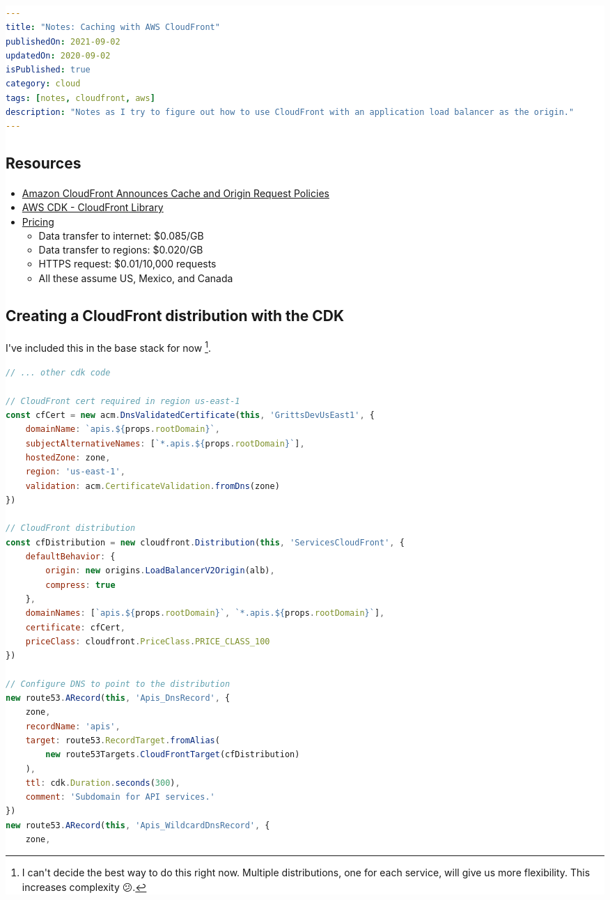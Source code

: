 ```yaml
---
title: "Notes: Caching with AWS CloudFront"
publishedOn: 2021-09-02
updatedOn: 2020-09-02
isPublished: true
category: cloud
tags: [notes, cloudfront, aws]
description: "Notes as I try to figure out how to use CloudFront with an application load balancer as the origin."
---
```


## Resources

* [Amazon CloudFront Announces Cache and Origin Request Policies](https://aws.amazon.com/blogs/networking-and-content-delivery/amazon-cloudfront-announces-cache-and-origin-request-policies/)
* [AWS CDK - CloudFront Library](https://docs.aws.amazon.com/cdk/api/latest/docs/aws-cloudfront-readme.html)
* [Pricing](https://aws.amazon.com/cloudfront/pricing/)
  * Data transfer to internet: $0.085/GB
  * Data transfer to regions: $0.020/GB
  * HTTPS request: $0.01/10,000 requests
  * All these assume US, Mexico, and Canada

## Creating a CloudFront distribution with the CDK

I've included this in the base stack for now [^1].

```js
// ... other cdk code

// CloudFront cert required in region us-east-1
const cfCert = new acm.DnsValidatedCertificate(this, 'GrittsDevUsEast1', {
	domainName: `apis.${props.rootDomain}`,
	subjectAlternativeNames: [`*.apis.${props.rootDomain}`],
	hostedZone: zone,
	region: 'us-east-1',
	validation: acm.CertificateValidation.fromDns(zone)
})

// CloudFront distribution
const cfDistribution = new cloudfront.Distribution(this, 'ServicesCloudFront', {
	defaultBehavior: {
		origin: new origins.LoadBalancerV2Origin(alb),
		compress: true
	},
	domainNames: [`apis.${props.rootDomain}`, `*.apis.${props.rootDomain}`],
	certificate: cfCert,
	priceClass: cloudfront.PriceClass.PRICE_CLASS_100
})

// Configure DNS to point to the distribution
new route53.ARecord(this, 'Apis_DnsRecord', {
	zone,
	recordName: 'apis',
	target: route53.RecordTarget.fromAlias(
		new route53Targets.CloudFrontTarget(cfDistribution)
	),
	ttl: cdk.Duration.seconds(300),
	comment: 'Subdomain for API services.'
})
new route53.ARecord(this, 'Apis_WildcardDnsRecord', {
	zone,
```

[^1]: I can't decide the best way to do this right now. Multiple distributions, one for each service, will give us more flexibility. This increases complexity 😕.
[^3]: CloudFront allows multiple behaviors in a single distribution, all pointing to different (or the same) origin. The cache strategies are tied to these behaviors. 
[^2]: I lied. I can think of a way this might work. Suppose an API key (or username) is passed in the query string. This will not change the response from the server. So don't use this in the cache key. Perhaps use the **Include all query strings except** to exclude this parameter.